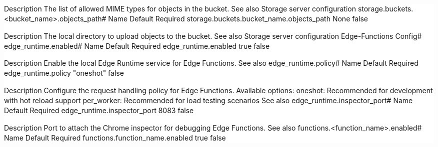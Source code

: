 Description
The list of allowed MIME types for objects in the bucket.
See also
Storage server configuration
storage.buckets.<bucket_name>.objects_path#
Name
Default
Required
storage.buckets.bucket_name.objects_path
None
false

Description
The local directory to upload objects to the bucket.
See also
Storage server configuration
Edge-Functions Config#
edge_runtime.enabled#
Name
Default
Required
edge_runtime.enabled
true
false

Description
Enable the local Edge Runtime service for Edge Functions.
See also
edge_runtime.policy#
Name
Default
Required
edge_runtime.policy
"oneshot"
false

Description
Configure the request handling policy for Edge Functions. Available options:
oneshot: Recommended for development with hot reload support
per_worker: Recommended for load testing scenarios
See also
edge_runtime.inspector_port#
Name
Default
Required
edge_runtime.inspector_port
8083
false

Description
Port to attach the Chrome inspector for debugging Edge Functions.
See also
functions.<function_name>.enabled#
Name
Default
Required
functions.function_name.enabled
true
false

